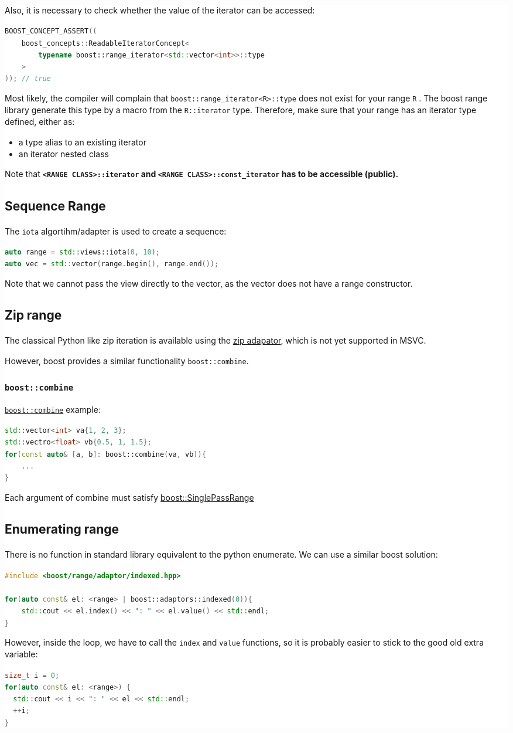 Also, it is necessary to check whether the value of the iterator can be accessed:
```cpp
BOOST_CONCEPT_ASSERT((
	boost_concepts::ReadableIteratorConcept<
		typename boost::range_iterator<std::vector<int>>::type
	>
)); // true
```

Most likely, the compiler will complain that `boost::range_iterator<R>::type` does not exist for your range `R` . The boost range library generate this type by a macro from the `R::iterator` type. Therefore, make sure that your range has an iterator type defined, either as:
- a type alias to an existing iterator
- an iterator nested class
 
Note that **`<RANGE CLASS>::iterator` and `<RANGE CLASS>::const_iterator` has to be accessible (public).**

## Sequence Range
The `iota` algortihm/adapter is used to create a sequence:
```cpp
auto range = std::views::iota(0, 10);
auto vec = std::vector(range.begin(), range.end());
```
Note that we cannot pass the view directly to the vector, as the vector does not have a range constructor.

## Zip range
The classical Python like zip iteration is available using the [zip adapator](https://en.cppreference.com/w/cpp/ranges/zip_view), which is not yet supported in MSVC.

However, boost provides a similar functionality `boost::combine`.

### `boost::combine`
[`boost::combine`](https://www.boost.org/doc/libs/1_80_0/libs/range/doc/html/range/reference/utilities/combine.html) example: 
```cpp
std::vector<int> va{1, 2, 3};
std::vectro<float> vb{0.5, 1, 1.5};
for(const auto& [a, b]: boost::combine(va, vb)){
	...
}
```
Each argument of combine must satisfy [boost::SinglePassRange](https://www.boost.org/doc/libs/1_80_0/libs/range/doc/html/range/concepts/single_pass_range.html)


## Enumerating range
There is no function in standard library equivalent to the python enumerate. We can use a similar boost solution:
```cpp
#include <boost/range/adaptor/indexed.hpp>

for(auto const& el: <range> | boost::adaptors::indexed(0)){
	std::cout << el.index() << ": " << el.value() << std::endl;
}
```
However, inside the loop, we have to call the `index` and `value` functions, so it is probably easier to stick to the good old extra variable:
```cpp
size_t i = 0;
for(auto const& el: <range>) {
  std::cout << i << ": " << el << std::endl;
  ++i;
}
```